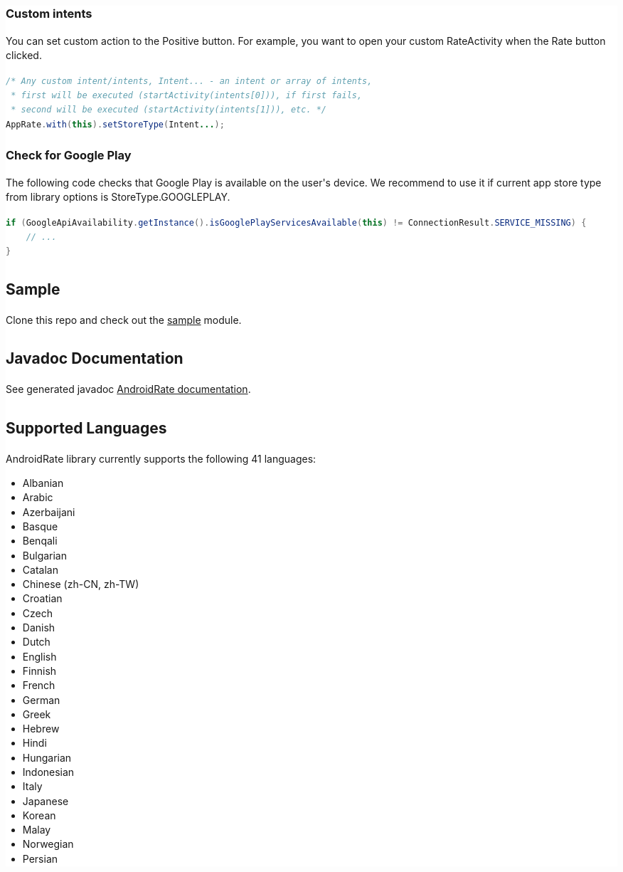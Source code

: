 ### Custom intents

You can set custom action to the Positive button. For example, you want to open your custom RateActivity when the Rate button clicked.

```java
/* Any custom intent/intents, Intent... - an intent or array of intents,
 * first will be executed (startActivity(intents[0])), if first fails,
 * second will be executed (startActivity(intents[1])), etc. */
AppRate.with(this).setStoreType(Intent...);
```

### Check for Google Play

The following code checks that Google Play is available on the user's device. We recommend to use it if current app store type from library options is StoreType.GOOGLEPLAY.

```java
if (GoogleApiAvailability.getInstance().isGooglePlayServicesAvailable(this) != ConnectionResult.SERVICE_MISSING) {
    // ...
}
```

## Sample

Clone this repo and check out the [sample](https://github.com/Vorlonsoft/AndroidRate/tree/master/sample) module.

## Javadoc Documentation

See generated javadoc [AndroidRate documentation](https://vorlonsoft.github.io/AndroidRate/javadoc/).

## Supported Languages

AndroidRate library currently supports the following 41 languages:

- Albanian
- Arabic
- Azerbaijani
- Basque
- Benqali
- Bulgarian
- Catalan
- Chinese (zh-CN, zh-TW)
- Croatian
- Czech
- Danish
- Dutch
- English
- Finnish
- French
- German
- Greek
- Hebrew
- Hindi
- Hungarian
- Indonesian
- Italy
- Japanese
- Korean
- Malay
- Norwegian
- Persian